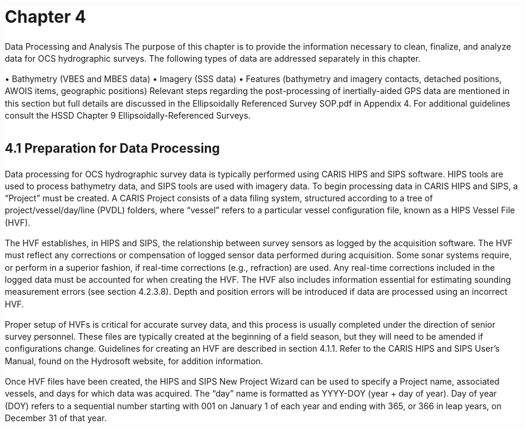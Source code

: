 Chapter 4
===========
Data Processing and Analysis
The purpose of this chapter is to provide the information necessary to clean, finalize, and analyze data for OCS
hydrographic surveys. The following types of data are addressed separately in this chapter.

•	 Bathymetry (VBES and MBES data)
•	 Imagery (SSS data)
•	 Features (bathymetry and imagery contacts, detached positions, AWOIS items, geographic positions)
Relevant steps regarding the post-processing of inertially-aided GPS data are mentioned in this section but full
details are discussed in the Ellipsoidally Referenced Survey SOP.pdf in Appendix 4. For additional guidelines
consult the HSSD Chapter 9 Ellipsoidally-Referenced Surveys.



4.1 Preparation for Data Processing
------------------------------------

Data processing for OCS hydrographic survey data is typically performed using CARIS HIPS and SIPS software.
HIPS tools are used to process bathymetry data, and SIPS tools are used with imagery data. To begin processing
data in CARIS HIPS and SIPS, a “Project” must be created. A CARIS Project consists of a data filing system,
structured according to a tree of project/vessel/day/line (PVDL) folders, where “vessel” refers to a particular vessel
configuration file, known as a HIPS Vessel File (HVF).

The HVF establishes, in HIPS and SIPS, the relationship between survey sensors as logged by the acquisition
software. The HVF must reflect any corrections or compensation of logged sensor data performed during
acquisition. Some sonar systems require, or perform in a superior fashion, if real-time corrections (e.g., refraction)
are used. Any real-time corrections included in the logged data must be accounted for when creating the HVF. The
HVF also includes information essential for estimating sounding measurement errors (see section 4.2.3.8). Depth
and position errors will be introduced if data are processed using an incorrect HVF.

Proper setup of HVFs is critical for accurate survey data, and this process is usually completed under the direction
of senior survey personnel. These files are typically created at the beginning of a field season, but they will need to
be amended if configurations change. Guidelines for creating an HVF are described in section 4.1.1. Refer to the
CARIS HIPS and SIPS User’s Manual, found on the Hydrosoft website, for addition information.

Once HVF files have been created, the HIPS and SIPS New Project Wizard can be used to specify a Project name,
associated vessels, and days for which data was acquired. The “day” name is formatted as YYYY-DOY (year + day
of year). Day of year (DOY) refers to a sequential number starting with 001 on January 1 of each year and ending
with 365, or 366 in leap years, on December 31 of that year.
